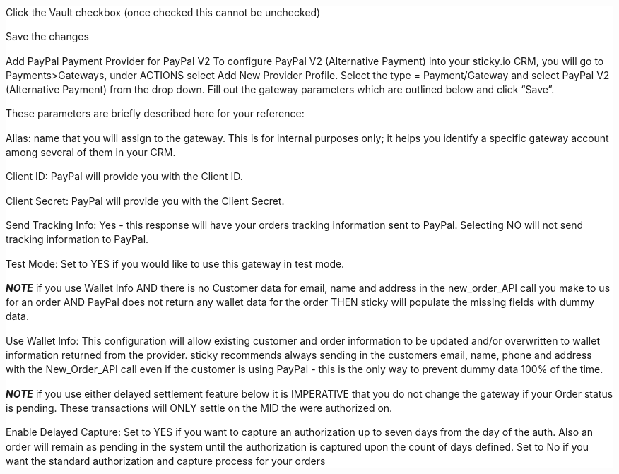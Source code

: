 Click the Vault checkbox (once checked this cannot be unchecked)


 

Save the changes

 


 

Add PayPal Payment Provider for PayPal V2
To configure PayPal V2 (Alternative Payment) into your sticky.io CRM, you will go to Payments>Gateways, under ACTIONS select Add New Provider Profile. Select the type = Payment/Gateway and select PayPal V2 (Alternative Payment) from the drop down. Fill out the gateway parameters which are outlined below and click “Save”.

 

These parameters are briefly described here for your reference:

 

Alias: name that you will assign to the gateway. This is for internal purposes only; it helps you identify a specific gateway account among several of them in your CRM.

 

Client ID: PayPal will provide you with the Client ID.

 

Client Secret: PayPal will provide you with the Client Secret.

 

Send Tracking Info: Yes  - this response will have your orders tracking information sent to PayPal.  Selecting NO will not send tracking information to PayPal.

 

Test Mode: Set to YES if you would like to use this gateway in test mode.

 

***NOTE*** if you use Wallet Info AND there is no Customer data for email, name and address in the new_order_API call you make to us for an order AND PayPal does not return any wallet data for the order THEN sticky will populate the missing fields with dummy data.   

 

Use Wallet Info: This configuration will allow  existing customer and order information to be updated and/or overwritten to wallet information returned from the provider.  sticky recommends always sending in the customers email, name, phone and address with the New_Order_API call even if the customer is using PayPal - this is the only way to prevent dummy data 100% of the time.

 

***NOTE*** if you use either delayed settlement feature below it is IMPERATIVE that you do not change the gateway if your Order status is pending.  These transactions will ONLY settle on the MID the were authorized on.

 

Enable Delayed Capture: Set to YES if you want to capture an authorization up to seven days from the day of the auth. Also an order will remain as pending in the system until the authorization is captured upon the count of days defined. Set to No if you want the standard authorization and capture process for your orders
